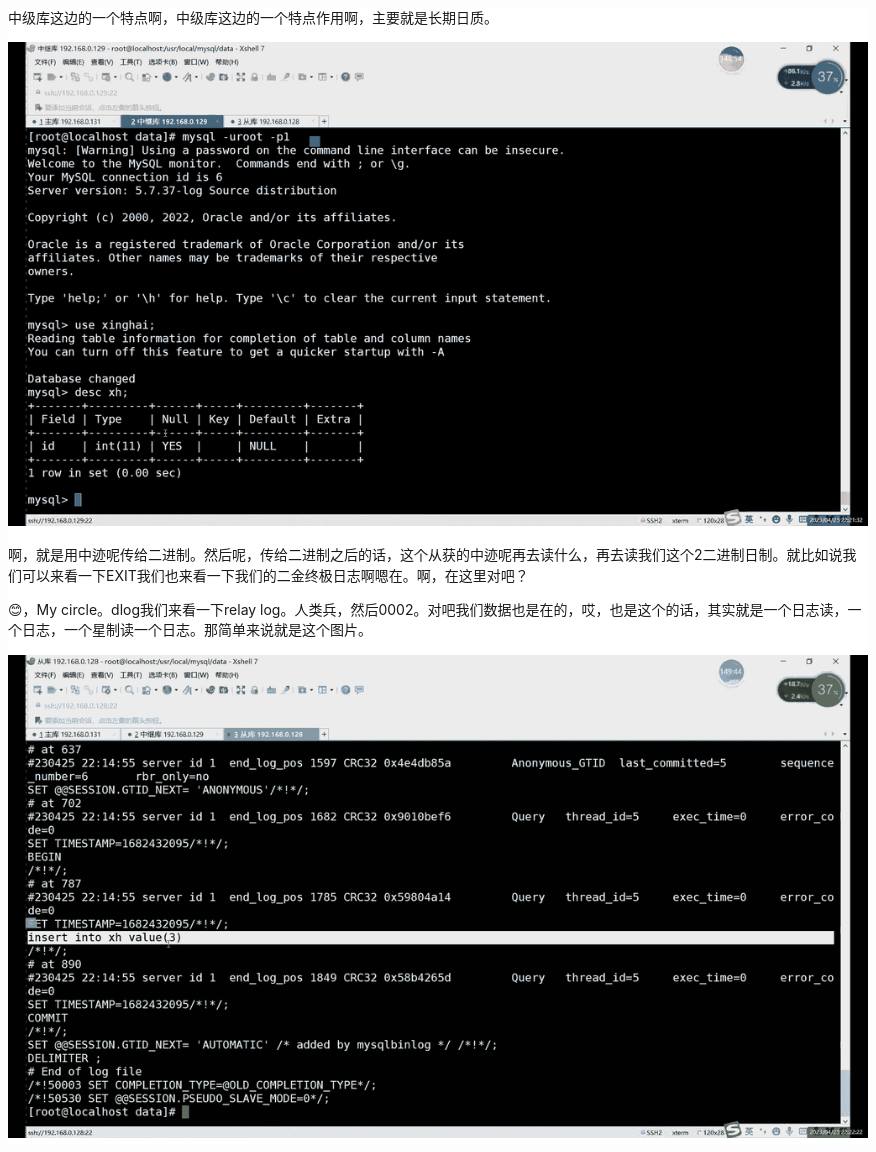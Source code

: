中级库这边的一个特点啊，中级库这边的一个特点作用啊，主要就是长期日质。

![](img/81542a522b226d25b3b2a6d20835b20b_38.png)

啊，就是用中迹呢传给二进制。然后呢，传给二进制之后的话，这个从获的中迹呢再去读什么，再去读我们这个2二进制日制。就比如说我们可以来看一下EXIT我们也来看一下我们的二金终极日志啊嗯在。啊，在这里对吧？

😊，My circle。dlog我们来看一下relay log。人类兵，然后0002。对吧我们数据也是在的，哎，也是这个的话，其实就是一个日志读，一个日志，一个星制读一个日志。那简单来说就是这个图片。



![](img/81542a522b226d25b3b2a6d20835b20b_40.png)
